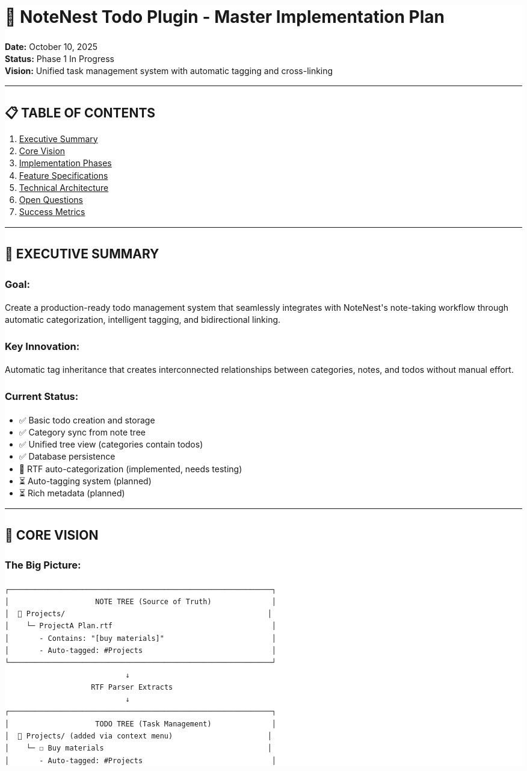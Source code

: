 # 🎯 NoteNest Todo Plugin - Master Implementation Plan

**Date:** October 10, 2025  
**Status:** Phase 1 In Progress  
**Vision:** Unified task management system with automatic tagging and cross-linking

---

## 📋 **TABLE OF CONTENTS**

1. [Executive Summary](#executive-summary)
2. [Core Vision](#core-vision)
3. [Implementation Phases](#implementation-phases)
4. [Feature Specifications](#feature-specifications)
5. [Technical Architecture](#technical-architecture)
6. [Open Questions](#open-questions)
7. [Success Metrics](#success-metrics)

---

## 🎯 **EXECUTIVE SUMMARY**

### **Goal:**
Create a production-ready todo management system that seamlessly integrates with NoteNest's note-taking workflow through automatic categorization, intelligent tagging, and bidirectional linking.

### **Key Innovation:**
Automatic tag inheritance that creates interconnected relationships between categories, notes, and todos without manual effort.

### **Current Status:**
- ✅ Basic todo creation and storage
- ✅ Category sync from note tree
- ✅ Unified tree view (categories contain todos)
- ✅ Database persistence
- 🚧 RTF auto-categorization (implemented, needs testing)
- ⏳ Auto-tagging system (planned)
- ⏳ Rich metadata (planned)

---

## 🌟 **CORE VISION**

### **The Big Picture:**

```
┌─────────────────────────────────────────────────────────────┐
│                    NOTE TREE (Source of Truth)              │
│  📁 Projects/                                               │
│    └─ ProjectA Plan.rtf                                     │
│       - Contains: "[buy materials]"                         │
│       - Auto-tagged: #Projects                              │
└─────────────────────────────────────────────────────────────┘
                            ↓
                    RTF Parser Extracts
                            ↓
┌─────────────────────────────────────────────────────────────┐
│                    TODO TREE (Task Management)              │
│  📁 Projects/ (added via context menu)                      │
│    └─ ☐ Buy materials                                      │
│       - Auto-tagged: #Projects                              │
```